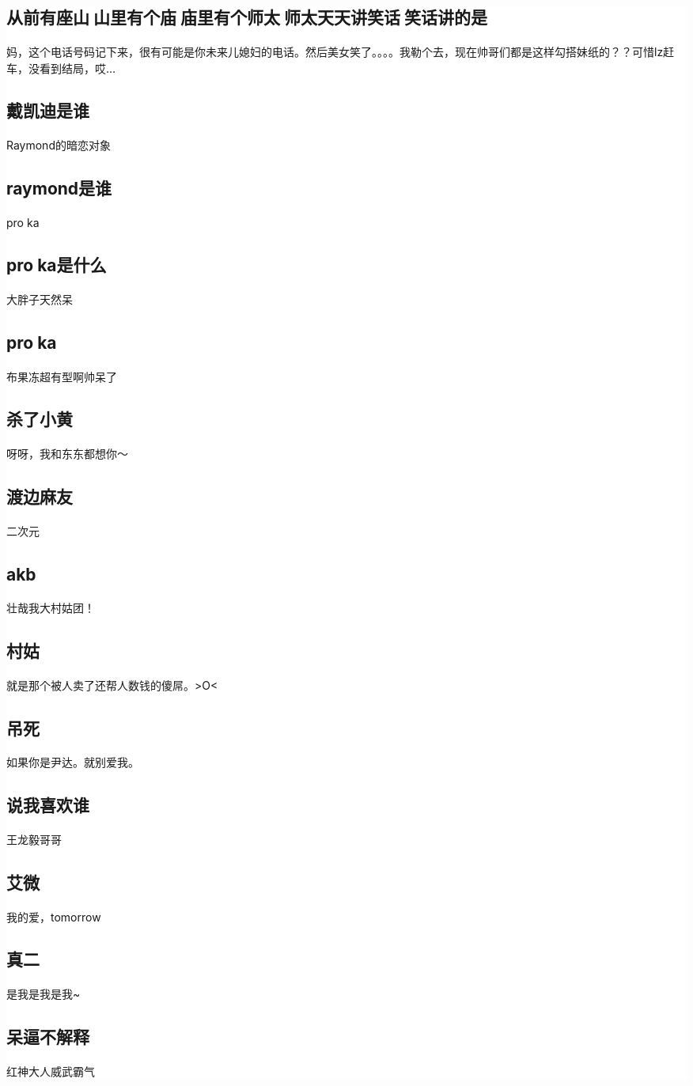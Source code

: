 ## 从前有座山 山里有个庙 庙里有个师太 师太天天讲笑话 笑话讲的是
妈，这个电话号码记下来，很有可能是你未来儿媳妇的电话。然后美女笑了。。。。我勒个去，现在帅哥们都是这样勾搭妹纸的？？可惜lz赶车，没看到结局，哎…

## 戴凯迪是谁
Raymond的暗恋对象

## raymond是谁
pro  ka

## pro ka是什么
大胖子天然呆

## pro ka
布果冻超有型啊帅呆了

## 杀了小黄
呀呀，我和东东都想你～

## 渡边麻友
二次元

## akb
壮哉我大村姑团！

## 村姑
就是那个被人卖了还帮人数钱的傻屌。>O<

## 吊死
如果你是尹达。就别爱我。

## 说我喜欢谁
王龙毅哥哥

## 艾微
我的爱，tomorrow

## 真二
是我是我是我~

## 呆逼不解释
红神大人威武霸气
